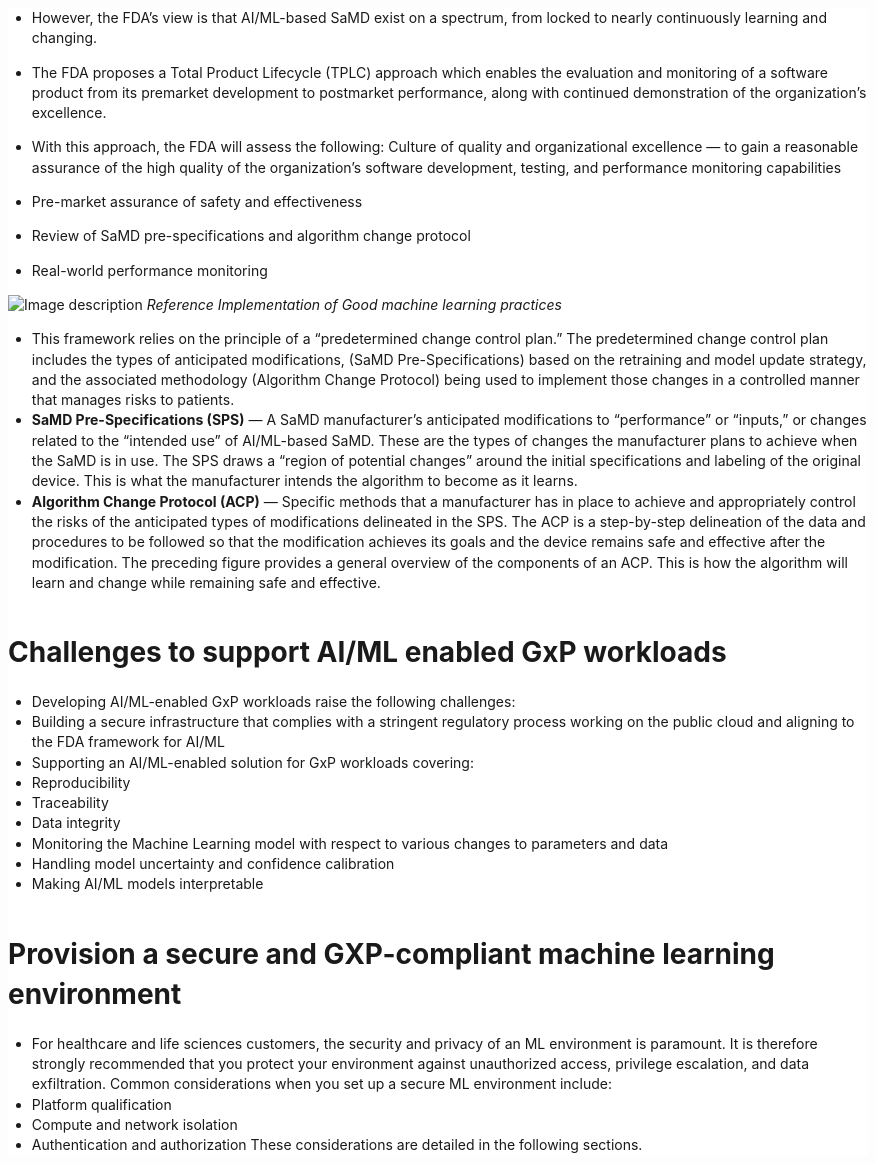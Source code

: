 * However, the FDA’s view is that AI/ML-based SaMD exist on a spectrum, from locked to nearly continuously learning and changing.

* The FDA proposes a Total Product Lifecycle (TPLC) approach which enables the evaluation and monitoring of a software product from its premarket development to postmarket performance, along with continued demonstration of the organization’s excellence.

* With this approach, the FDA will assess the following:
Culture of quality and organizational excellence — to gain a reasonable assurance of the high quality of the organization’s software development, testing, and performance monitoring capabilities
 * Pre-market assurance of safety and effectiveness
 * Review of SaMD pre-specifications and algorithm change protocol
 * Real-world performance monitoring


![Image description](https://cdn.hashnode.com/res/hashnode/image/upload/v1641184242999/RmQCPf748.png)
*Reference Implementation of Good machine learning practices* 

* This framework relies on the principle of a “predetermined change control plan.” The predetermined change control plan includes the types of anticipated modifications, (SaMD Pre-Specifications) based on the retraining and model update strategy, and the associated methodology (Algorithm Change Protocol) being used to implement those changes in a controlled manner that manages risks to patients.
 * **SaMD Pre-Specifications (SPS)** — A SaMD manufacturer’s anticipated modifications to “performance” or “inputs,” or changes related to the “intended use” of AI/ML-based SaMD. These are the types of changes the manufacturer plans to achieve when the SaMD is in use. The SPS draws a “region of potential changes” around the initial specifications and labeling of the original device. This is what the manufacturer intends the algorithm to become as it learns.
 * **Algorithm Change Protocol (ACP)** — Specific methods that a manufacturer has in place to achieve and appropriately control the risks of the anticipated types of modifications delineated in the SPS. The ACP is a step-by-step delineation of the data and procedures to be followed so that the modification achieves its goals and the device remains safe and effective after the modification. 
The preceding figure provides a general overview of the components of an ACP. This is how the algorithm will learn and change while remaining safe and effective.


# Challenges to support AI/ML enabled GxP workloads

* Developing AI/ML-enabled GxP workloads raise the following challenges:
 * Building a secure infrastructure that complies with a stringent regulatory process working on the public cloud and aligning to the FDA framework for AI/ML
 * Supporting an AI/ML-enabled solution for GxP workloads covering:
  * Reproducibility
  * Traceability
  * Data integrity
 * Monitoring the Machine Learning model with respect to various changes to parameters and data
  * Handling model uncertainty and confidence calibration
  * Making AI/ML models interpretable

# Provision a secure and GXP-compliant machine learning environment

* For healthcare and life sciences customers, the security and privacy of an ML environment is paramount. It is therefore strongly recommended that you protect your environment against unauthorized access, privilege escalation, and data exfiltration. Common considerations when you set up a secure ML environment include:
 * Platform qualification
 * Compute and network isolation
 * Authentication and authorization
These considerations are detailed in the following sections.
